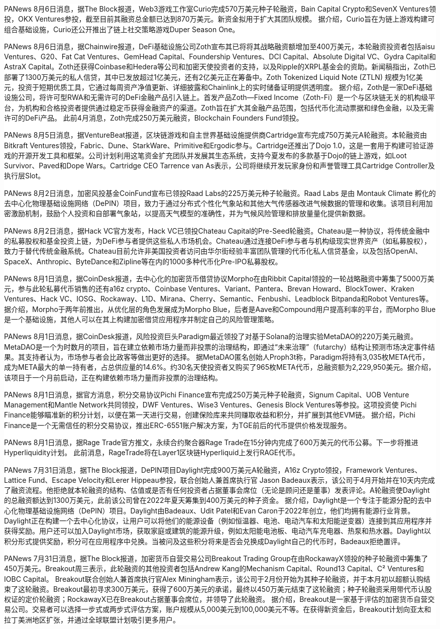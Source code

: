 PANews 8月6日消息，据The Block报道，Web3游戏工作室Curio完成570万美元种子轮融资，Bain Capital Crypto和SevenX Ventures领投，OKX Ventures参投，截至目前其融资总金额已达到870万美元。新资金拟用于扩大其团队规模。
据介绍，Curio旨在为链上游戏构建可组合基础设施，Curio还公开推出了链上社交策略游戏Duper Season One。

PANews 8月6日消息，据Chainwire报道，DeFi基础设施公司Zoth宣布其已将将其战略融资额增加至400万美元，本轮融资投资者包括aisu Ventures、G20、Fat Cat Ventures、GemHead Capital、Foundership Ventures、DCI Capital、Absolute Digital VC、Gydra Capital和AstraX Capital。Zoth还获得Coinbase和Hedera等公司和加密天使投资者的支持，以及Ripple的XRPL基金会的资助。新闻稿指出，Zoth已部署了1300万美元的私人信贷，其中已发放超过1亿美元，还有2亿美元正在筹备中。Zoth Tokenized Liquid Note (ZTLN) 规模为1亿美元，投资于短期优质工具，它通过每周资产净值更新、详细披露和Chainlink上的实时储备证明提供透明度。
据介绍，Zoth是一家DeFi基础设施公司，将许可型RWA和无需许可的DeFi金融产品引入链上。首发产品Zoth—Fixed Income（Zoth-Fi）是一个与区块链无关的机构级平台，为机构和合格投资者提供通过稳定币获得金融资产的渠道。Zoth旨在扩大其金融产品范围，包括代币化流动票据和绿色金融，以及无需许可的DeFi产品。
此前4月消息，Zoth完成250万美元融资，Blockchain Founders Fund领投。

PANews 8月5日消息，据VentureBeat报道，区块链游戏和自主世界基础设施提供商Cartridge宣布完成750万美元A轮融资。本轮融资由Bitkraft Ventures领投，Fabric、Dune、StarkWare、Primitive和Ergodic参与。Cartridge还推出了Dojo 1.0，这是一套用于构建可验证游戏的开源开发工具和框架。公司计划利用这笔资金扩充团队并发展其生态系统，支持今夏发布的多款基于Dojo的链上游戏，如Loot Survivor、Paved和Dope Wars。Cartridge CEO Tarrence van As表示，公司将继续开发玩家身份和声誉管理工具Cartridge Controller及执行层Slot。

PANews 8月2日消息，加密风投基金CoinFund宣布已领投Raad Labs的225万美元种子轮融资。Raad Labs 是由 Montauk Climate 孵化的去中心化物理基础设施网络（DePIN）项目，致力于通过分布式个性化气象站和其他大气传感器改进气候数据的管理和收集。该项目利用加密激励机制，鼓励个人投资和自部署气象站，以提高天气模型的准确性，并为气候风险管理和排放量量化提供新数据。

PANews 8月2日消息，据Hack VC官方发布，Hack VC已领投Chateau Capital的Pre-Seed轮融资。Chateau是一种协议，将传统金融中的私募股权和基金投资上链，为DeFi参与者提供这些私人市场机会。Chateau通过连接DeFi参与者与机构级现实世界资产（如私募股权），致力于替代传统金融系统。Chateau目前允许非美国投资者访问由华尔街经验丰富团队管理的代币化私人信贷基金，以及包括OpenAI、SpaceX、Anthropic、ByteDance和Zipline等在内的1000多种代币化Pre-IPO私募股权。

PANews 8月1日消息，据CoinDesk报道，去中心化的加密货币借贷协议Morpho在由Ribbit Capital领投的一轮战略融资中筹集了5000万美元，参与此轮私募代币销售的还有a16z crypto、Coinbase Ventures、Variant、Pantera、Brevan Howard、BlockTower、Kraken Ventures、Hack VC、IOSG、Rockaway、L1D、Mirana、Cherry、Semantic、Fenbushi、Leadblock Bitpanda和Robot Ventures等。
据介绍，Morpho于两年前推出，从优化层的角色发展成为Morpho Blue，后者是Aave和Compound用户提高利率的平台，而Morpho Blue是一个基础设施，其他人可以在其上构建加密借贷应用程序并制定自己的风险管理策略。

PANews 8月1日消息，据CoinDesk报道，风险投资巨头Paradigm最近领投了对基于Solana的治理实验MetaDAO的220万美元融资。MetaDAO是一个为时数月的项目，旨在建立依赖市场力量而非投票的治理结构，即通过“未来治理”（futarchy）结构让预测市场决定事件结果。其支持者认为，市场参与者会比政客等做出更好的选择。
据MetaDAO匿名创始人Proph3t称，Paradigm将持有3,035枚META代币，成为META最大的单一持有者，占总供应量的14.6%。约30名天使投资者又购买了965枚META代币，总融资额为2,229,950美元。据介绍，该项目于一个月前启动，正在构建依赖市场力量而非投票的治理结构。

PANews 8月1日消息，据官方消息，积分交易协议Pichi Finance宣布完成250万美元种子轮融资，Signum Capital、UOB Venture Management和Mantle Network共同领投，DWF Ventures、Wise3 Ventures、Genesis Block Ventures等参投。这项投资使 Pichi Finance能够瞄准新的积分计划，以便在第一天进行交易，创建保险库来共同赚取收益和积分，并扩展到其他EVM链。
据介绍，Pichi Finance是一个无需信任的积分交易协议，推出ERC-6551账户解决方案，为TGE前后的代币提供价格发现服务。

PANews 8月1日消息，据Rage Trade官方推文，永续合约聚合器Rage Trade在15分钟内完成了600万美元的代币公募。下一步将推进Hyperliquidity计划。
此前消息，RageTrade将在Layer1区块链Hyperliquid上发行RAGE代币。

PANews 7月31日消息，据The Block报道，DePIN项目Daylight完成900万美元A轮融资，A16z Crypto领投，Framework Ventures、Lattice Fund、Escape Velocity和Lerer Hippeau参投，联合创始人兼首席执行官 Jason Badeaux表示，该公司于4月开始并在10天内完成了融资流程。他拒绝就本轮融资的结构、估值或是否有任何投资者占据董事会席位（无论是顾问还是董事）发表评论。A轮融资使Daylight的总融资额达到1300万美元，此前该公司曾在2022年夏天筹集到400万美元的种子资金。
据介绍，Daylight是一个专注于能源分配的去中心化物理基础设施网络（DePIN）项目。Daylight由Badeaux、Udit Patel和Evan Caron于2022年创立，他们均拥有能源行业背景。Daylight正在构建一个去中心化协议，让用户可以将他们的能源设备（例如恒温器、电池、电动汽车和太阳能逆变器）连接到其应用程序并获得奖励。用户还可以加入Daylight市场，获取家庭或建筑的能源升级，例如太阳能电池板、电动汽车充电器、热泵和热水器。Daylight以积分形式提供奖励，积分可在应用程序中兑换。当被问及这些积分将来是否会兑换成Daylight自己的代币时，Badeaux拒绝置评。

PANews 7月31日消息，据The Block报道，加密货币自营交易公司Breakout Trading Group在由RockawayX领投的种子轮融资中筹集了450万美元。Breakout周三表示，此轮融资的其他投资者包括Andrew Kang的Mechanism Capital、Round13 Capital、C² Ventures和IOBC Capital。
Breakout联合创始人兼首席执行官Alex Miningham表示，该公司于2月份开始为其种子轮融资，并于本月初以超额认购结束了这轮融资。Breakout最初寻求300万美元，获得了600万美元的承诺，最终以450万美元结束了这轮融资；种子轮融资采用带代币认股权证的定价轮融资；RockawayX已在Breakout占据董事会席位，并领导了此轮融资。
据介绍，Breakout是一家基于评估的加密货币自营交易公司。交易者可以选择一步式或两步式评估方案，账户规模从5,000美元到100,000美元不等。在获得新资金后，Breakout计划向亚太和拉丁美洲地区扩张，并通过全球联盟计划吸引更多用户。
